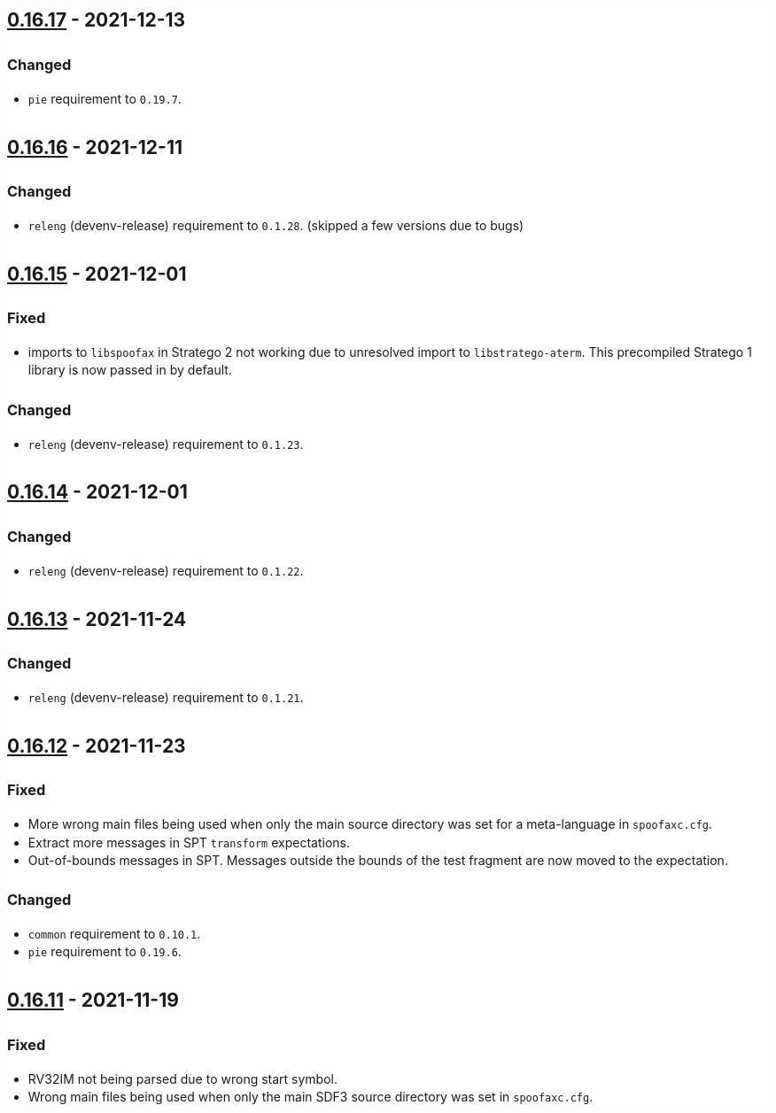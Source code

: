 
## [0.16.17] - 2021-12-13
### Changed
- `pie` requirement to `0.19.7`.


## [0.16.16] - 2021-12-11
### Changed
- `releng` (devenv-release) requirement to `0.1.28`. (skipped a few versions due to bugs)


## [0.16.15] - 2021-12-01
### Fixed
- imports to `libspoofax` in Stratego 2 not working due to unresolved import to `libstratego-aterm`. This precompiled Stratego 1 library is now passed in by default.

### Changed
- `releng` (devenv-release) requirement to `0.1.23`.


## [0.16.14] - 2021-12-01
### Changed
- `releng` (devenv-release) requirement to `0.1.22`.


## [0.16.13] - 2021-11-24
### Changed
- `releng` (devenv-release) requirement to `0.1.21`.


## [0.16.12] - 2021-11-23
### Fixed
- More wrong main files being used when only the main source directory was set for a meta-language in `spoofaxc.cfg`.
- Extract more messages in SPT `transform` expectations.
- Out-of-bounds messages in SPT. Messages outside the bounds of the test fragment are now moved to the expectation.

### Changed
- `common` requirement to `0.10.1`.
- `pie` requirement to `0.19.6`.


## [0.16.11] - 2021-11-19
### Fixed
- RV32IM not being parsed due to wrong start symbol.
- Wrong main files being used when only the main SDF3 source directory was set in `spoofaxc.cfg`.


[Unreleased]: https://github.com/metaborg/spoofax-pie/compare/release-0.19.0...HEAD
[0.19.0]: https://github.com/metaborg/spoofax-pie/compare/release-0.18.0...release-0.19.0
[0.18.0]: https://github.com/metaborg/spoofax-pie/compare/release-0.17.0...release-0.18.0
[0.17.0]: https://github.com/metaborg/spoofax-pie/compare/release-0.16.17...release-0.17.0
[0.16.17]: https://github.com/metaborg/spoofax-pie/compare/release-0.16.16...release-0.16.17
[0.16.16]: https://github.com/metaborg/spoofax-pie/compare/release-0.16.15...release-0.16.16
[0.16.15]: https://github.com/metaborg/spoofax-pie/compare/release-0.16.14...release-0.16.15
[0.16.14]: https://github.com/metaborg/spoofax-pie/compare/release-0.16.13...release-0.16.14
[0.16.13]: https://github.com/metaborg/spoofax-pie/compare/release-0.16.12...release-0.16.13
[0.16.12]: https://github.com/metaborg/spoofax-pie/compare/release-0.16.11...release-0.16.12
[0.16.11]: https://github.com/metaborg/spoofax-pie/compare/release-0.16.10...release-0.16.11
[0.16.10]: https://github.com/metaborg/spoofax-pie/compare/release-0.16.9...release-0.16.10
[0.16.9]: https://github.com/metaborg/spoofax-pie/compare/release-0.16.8...release-0.16.9
[0.16.8]: https://github.com/metaborg/spoofax-pie/compare/release-0.16.7...release-0.16.8
[0.16.7]: https://github.com/metaborg/spoofax-pie/compare/release-0.16.6...release-0.16.7
[0.16.6]: https://github.com/metaborg/spoofax-pie/compare/release-0.16.5...release-0.16.6
[0.16.5]: https://github.com/metaborg/spoofax-pie/compare/release-0.16.4...release-0.16.5
[0.16.4]: https://github.com/metaborg/spoofax-pie/compare/release-0.16.3...release-0.16.4
[0.16.3]: https://github.com/metaborg/spoofax-pie/compare/release-0.16.2...release-0.16.3
[0.16.2]: https://github.com/metaborg/spoofax-pie/compare/release-0.16.1...release-0.16.2
[0.16.1]: https://github.com/metaborg/spoofax-pie/compare/release-0.16.0...release-0.16.1
[0.16.0]: https://github.com/metaborg/spoofax-pie/compare/release-0.15.3...release-0.16.0
[0.15.3]: https://github.com/metaborg/spoofax-pie/compare/release-0.15.2...release-0.15.3
[0.15.2]: https://github.com/metaborg/spoofax-pie/compare/release-0.15.1...release-0.15.2
[0.15.1]: https://github.com/metaborg/spoofax-pie/compare/release-0.15.0...release-0.15.1
[0.15.0]: https://github.com/metaborg/spoofax-pie/compare/release-0.14.2...release-0.15.0
[0.14.2]: https://github.com/metaborg/spoofax-pie/compare/release-0.14.1...release-0.14.2
[0.14.1]: https://github.com/metaborg/spoofax-pie/compare/release-0.14.0...release-0.14.1
[0.14.0]: https://github.com/metaborg/spoofax-pie/compare/release-0.13.0...release-0.14.0
[0.13.0]: https://github.com/metaborg/spoofax-pie/compare/release-0.12.1...release-0.13.0
[0.12.1]: https://github.com/metaborg/spoofax-pie/compare/release-0.12.0...release-0.12.1
[0.12.0]: https://github.com/metaborg/spoofax-pie/compare/release-0.11.13...release-0.12.0
[0.11.13]: https://github.com/metaborg/spoofax-pie/compare/release-0.11.12...release-0.11.13
[0.11.12]: https://github.com/metaborg/spoofax-pie/compare/release-0.11.11...release-0.11.12
[0.11.11]: https://github.com/metaborg/spoofax-pie/compare/release-0.11.10...release-0.11.11
[0.11.10]: https://github.com/metaborg/spoofax-pie/compare/release-0.11.9...release-0.11.10
[0.11.9]: https://github.com/metaborg/spoofax-pie/compare/release-0.11.8...release-0.11.9
[0.11.8]: https://github.com/metaborg/spoofax-pie/compare/release-0.11.7...release-0.11.8
[0.11.7]: https://github.com/metaborg/spoofax-pie/compare/release-0.11.6...release-0.11.7
[0.11.6]: https://github.com/metaborg/spoofax-pie/compare/release-0.11.5...release-0.11.6
[0.11.5]: https://github.com/metaborg/spoofax-pie/compare/release-0.11.4...release-0.11.5
[0.11.4]: https://github.com/metaborg/spoofax-pie/compare/release-0.11.3...release-0.11.4
[0.11.3]: https://github.com/metaborg/spoofax-pie/compare/release-0.11.2...release-0.11.3
[0.11.2]: https://github.com/metaborg/spoofax-pie/compare/release-0.11.1...release-0.11.2
[0.11.1]: https://github.com/metaborg/spoofax-pie/compare/release-0.11.0...release-0.11.1
[0.11.0]: https://github.com/metaborg/spoofax-pie/compare/release-0.10.0...release-0.11.0